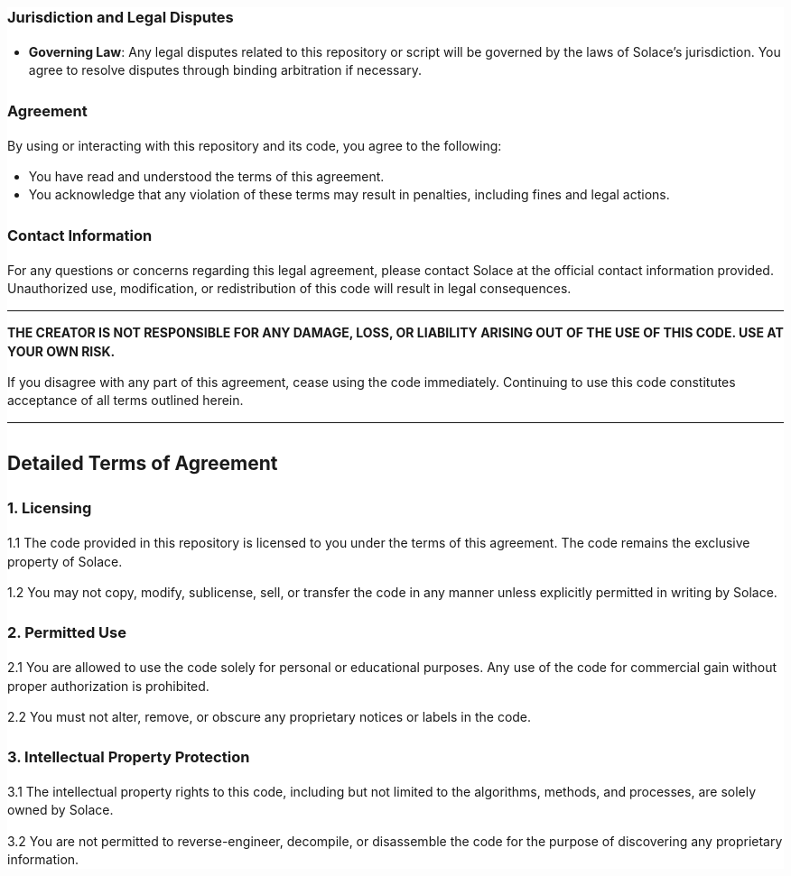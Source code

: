### Jurisdiction and Legal Disputes

- **Governing Law**: Any legal disputes related to this repository or script will be governed by the laws of Solace’s jurisdiction. You agree to resolve disputes through binding arbitration if necessary.

### Agreement

By using or interacting with this repository and its code, you agree to the following:

- You have read and understood the terms of this agreement.
- You acknowledge that any violation of these terms may result in penalties, including fines and legal actions.

### Contact Information

For any questions or concerns regarding this legal agreement, please contact Solace at the official contact information provided. Unauthorized use, modification, or redistribution of this code will result in legal consequences.

---

**THE CREATOR IS NOT RESPONSIBLE FOR ANY DAMAGE, LOSS, OR LIABILITY ARISING OUT OF THE USE OF THIS CODE. USE AT YOUR OWN RISK.**

If you disagree with any part of this agreement, cease using the code immediately. Continuing to use this code constitutes acceptance of all terms outlined herein.

---

## Detailed Terms of Agreement

### 1. **Licensing**

1.1 The code provided in this repository is licensed to you under the terms of this agreement. The code remains the exclusive property of Solace.  

1.2 You may not copy, modify, sublicense, sell, or transfer the code in any manner unless explicitly permitted in writing by Solace.

### 2. **Permitted Use**

2.1 You are allowed to use the code solely for personal or educational purposes. Any use of the code for commercial gain without proper authorization is prohibited.

2.2 You must not alter, remove, or obscure any proprietary notices or labels in the code.

### 3. **Intellectual Property Protection**

3.1 The intellectual property rights to this code, including but not limited to the algorithms, methods, and processes, are solely owned by Solace.

3.2 You are not permitted to reverse-engineer, decompile, or disassemble the code for the purpose of discovering any proprietary information.
